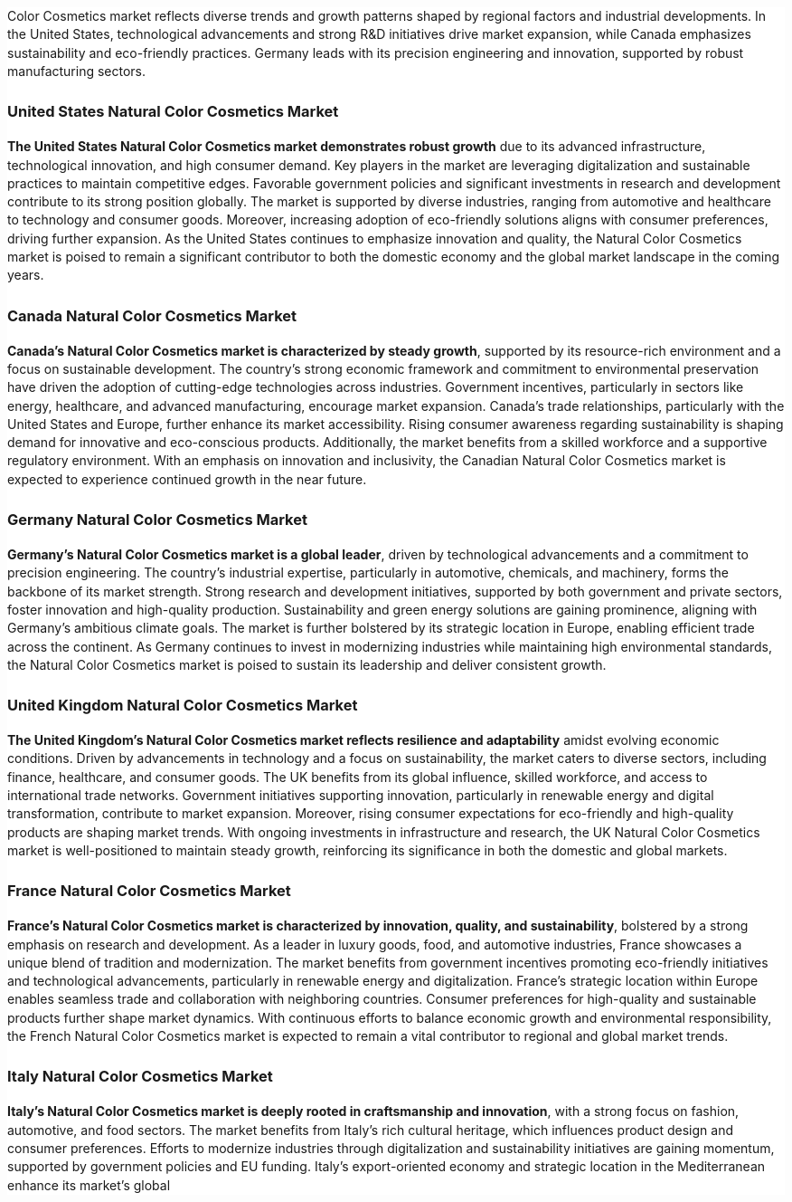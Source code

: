 Color Cosmetics market reflects diverse trends and growth patterns shaped by regional factors and industrial developments. In the United States, technological advancements and strong R&amp;D initiatives drive market expansion, while Canada emphasizes sustainability and eco-friendly practices. Germany leads with its precision engineering and innovation, supported by robust manufacturing sectors.</span></em></p></blockquote><h3><strong>United States Natural Color Cosmetics Market</strong></h3><p><strong>The United States Natural Color Cosmetics market demonstrates robust growth</strong> due to its advanced infrastructure, technological innovation, and high consumer demand. Key players in the market are leveraging digitalization and sustainable practices to maintain competitive edges. Favorable government policies and significant investments in research and development contribute to its strong position globally. The market is supported by diverse industries, ranging from automotive and healthcare to technology and consumer goods. Moreover, increasing adoption of eco-friendly solutions aligns with consumer preferences, driving further expansion. As the United States continues to emphasize innovation and quality, the Natural Color Cosmetics market is poised to remain a significant contributor to both the domestic economy and the global market landscape in the coming years.</p><h3><strong>Canada Natural Color Cosmetics Market</strong></h3><p><strong>Canada&rsquo;s Natural Color Cosmetics market is characterized by steady growth</strong>, supported by its resource-rich environment and a focus on sustainable development. The country&rsquo;s strong economic framework and commitment to environmental preservation have driven the adoption of cutting-edge technologies across industries. Government incentives, particularly in sectors like energy, healthcare, and advanced manufacturing, encourage market expansion. Canada&rsquo;s trade relationships, particularly with the United States and Europe, further enhance its market accessibility. Rising consumer awareness regarding sustainability is shaping demand for innovative and eco-conscious products. Additionally, the market benefits from a skilled workforce and a supportive regulatory environment. With an emphasis on innovation and inclusivity, the Canadian Natural Color Cosmetics market is expected to experience continued growth in the near future.</p><h3><strong>Germany Natural Color Cosmetics Market</strong></h3><p><strong>Germany&rsquo;s Natural Color Cosmetics market is a global leader</strong>, driven by technological advancements and a commitment to precision engineering. The country&rsquo;s industrial expertise, particularly in automotive, chemicals, and machinery, forms the backbone of its market strength. Strong research and development initiatives, supported by both government and private sectors, foster innovation and high-quality production. Sustainability and green energy solutions are gaining prominence, aligning with Germany&rsquo;s ambitious climate goals. The market is further bolstered by its strategic location in Europe, enabling efficient trade across the continent. As Germany continues to invest in modernizing industries while maintaining high environmental standards, the Natural Color Cosmetics market is poised to sustain its leadership and deliver consistent growth.</p><h3><strong>United Kingdom Natural Color Cosmetics Market</strong></h3><p><strong>The United Kingdom&rsquo;s Natural Color Cosmetics market reflects resilience and adaptability</strong> amidst evolving economic conditions. Driven by advancements in technology and a focus on sustainability, the market caters to diverse sectors, including finance, healthcare, and consumer goods. The UK benefits from its global influence, skilled workforce, and access to international trade networks. Government initiatives supporting innovation, particularly in renewable energy and digital transformation, contribute to market expansion. Moreover, rising consumer expectations for eco-friendly and high-quality products are shaping market trends. With ongoing investments in infrastructure and research, the UK Natural Color Cosmetics market is well-positioned to maintain steady growth, reinforcing its significance in both the domestic and global markets.</p><h3><strong>France Natural Color Cosmetics Market</strong></h3><p><strong>France&rsquo;s Natural Color Cosmetics market is characterized by innovation, quality, and sustainability</strong>, bolstered by a strong emphasis on research and development. As a leader in luxury goods, food, and automotive industries, France showcases a unique blend of tradition and modernization. The market benefits from government incentives promoting eco-friendly initiatives and technological advancements, particularly in renewable energy and digitalization. France&rsquo;s strategic location within Europe enables seamless trade and collaboration with neighboring countries. Consumer preferences for high-quality and sustainable products further shape market dynamics. With continuous efforts to balance economic growth and environmental responsibility, the French Natural Color Cosmetics market is expected to remain a vital contributor to regional and global market trends.</p><h3><strong>Italy Natural Color Cosmetics Market</strong></h3><p><strong>Italy&rsquo;s Natural Color Cosmetics market is deeply rooted in craftsmanship and innovation</strong>, with a strong focus on fashion, automotive, and food sectors. The market benefits from Italy&rsquo;s rich cultural heritage, which influences product design and consumer preferences. Efforts to modernize industries through digitalization and sustainability initiatives are gaining momentum, supported by government policies and EU funding. Italy&rsquo;s export-oriented economy and strategic location in the Mediterranean enhance its market&rsquo;s global